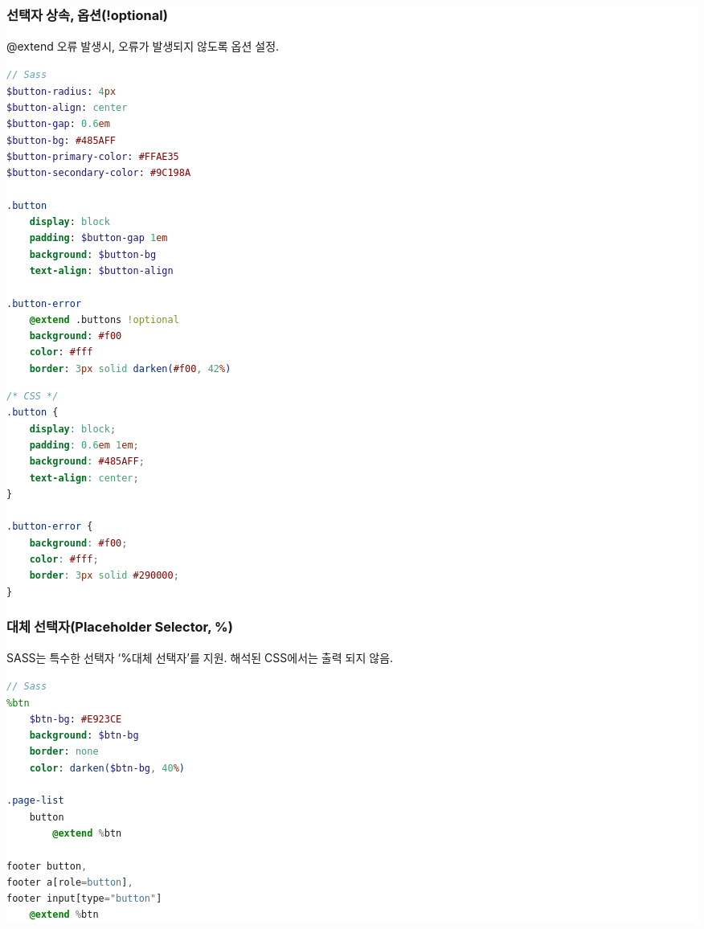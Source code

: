 ### 선택자 상속, 옵션(!optional)
@extend 오류 발생시, 오류가 발생되지 않도록 옵션 설정.

```sass
// Sass
$button-radius: 4px
$button-align: center
$button-gap: 0.6em
$button-bg: #485AFF
$button-primary-color: #FFAE35
$button-secondary-color: #9C198A

.button
	display: block
	padding: $button-gap 1em
	background: $button-bg
	text-align: $button-align

.button-error
	@extend .buttons !optional
	background: #f00
	color: #fff
	border: 3px solid darken(#f00, 42%)
```

```css
/* CSS */
.button {
	display: block;
	padding: 0.6em 1em;
	background: #485AFF;
	text-align: center;
}

.button-error {
	background: #f00;
	color: #fff;
	border: 3px solid #290000;
}
```

### 대체 선택자(Placeholder Selector, %)
SASS는 특수한 선택자 ‘%대체 선택자’를 지원. 해석된 CSS에서는 출력 되지 않음.

```sass
// Sass
%btn
	$btn-bg: #E923CE
	background: $btn-bg
	border: none
	color: darken($btn-bg, 40%)

.page-list
	button
		@extend %btn

footer button,
footer a[role=button],
footer input[type="button"]
	@extend %btn
```
